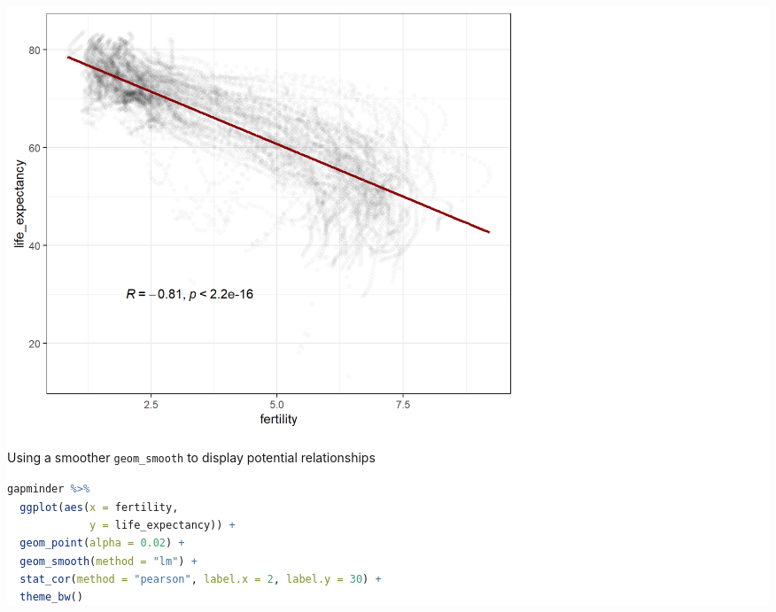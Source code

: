 <img src="ch09-lab2aviz_files/figure-html/unnamed-chunk-29-1.png" width="576" />

Using a smoother `geom_smooth` to display potential relationships

```r
gapminder %>% 
  ggplot(aes(x = fertility,
             y = life_expectancy)) +
  geom_point(alpha = 0.02) +
  geom_smooth(method = "lm") +
  stat_cor(method = "pearson", label.x = 2, label.y = 30) +
  theme_bw()
```
